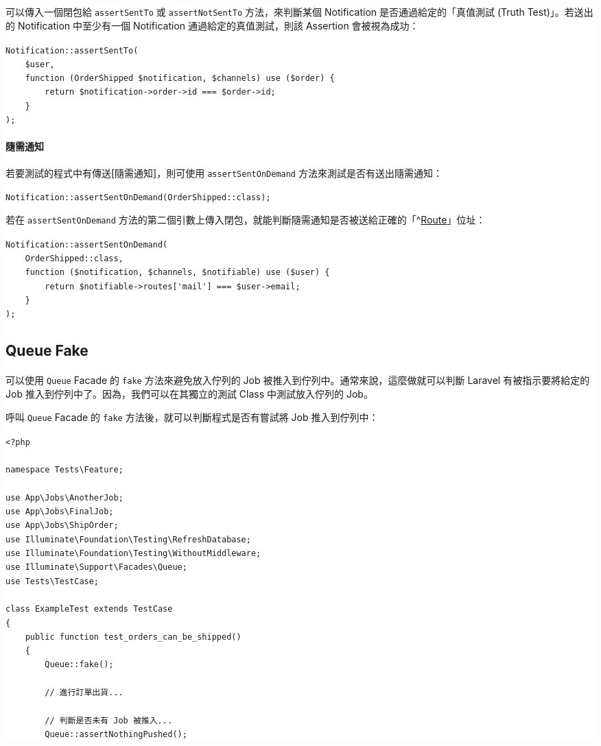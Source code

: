 可以傳入一個閉包給 `assertSentTo` 或 `assertNotSentTo` 方法，來判斷某個 Notification 是否通過給定的「真值測試 (Truth Test)」。若送出的 Notification 中至少有一個 Notification 通過給定的真值測試，則該 Assertion 會被視為成功：

    Notification::assertSentTo(
        $user,
        function (OrderShipped $notification, $channels) use ($order) {
            return $notification->order->id === $order->id;
        }
    );

<a name="on-demand-notifications"></a>

#### 隨需通知

若要測試的程式中有傳送[隨需通知]，則可使用 `assertSentOnDemand` 方法來測試是否有送出隨需通知：

    Notification::assertSentOnDemand(OrderShipped::class);

若在 `assertSentOnDemand` 方法的第二個引數上傳入閉包，就能判斷隨需通知是否被送給正確的「^[Route](路由)」位址：

    Notification::assertSentOnDemand(
        OrderShipped::class,
        function ($notification, $channels, $notifiable) use ($user) {
            return $notifiable->routes['mail'] === $user->email;
        }
    );

<a name="queue-fake"></a>

## Queue Fake

可以使用 `Queue` Facade 的 `fake` 方法來避免放入佇列的 Job 被推入到佇列中。通常來說，這麼做就可以判斷 Laravel 有被指示要將給定的 Job 推入到佇列中了。因為，我們可以在其獨立的測試 Class 中測試放入佇列的 Job。

呼叫 `Queue` Facade 的 `fake` 方法後，就可以判斷程式是否有嘗試將 Job 推入到佇列中：

    <?php
    
    namespace Tests\Feature;
    
    use App\Jobs\AnotherJob;
    use App\Jobs\FinalJob;
    use App\Jobs\ShipOrder;
    use Illuminate\Foundation\Testing\RefreshDatabase;
    use Illuminate\Foundation\Testing\WithoutMiddleware;
    use Illuminate\Support\Facades\Queue;
    use Tests\TestCase;
    
    class ExampleTest extends TestCase
    {
        public function test_orders_can_be_shipped()
        {
            Queue::fake();
    
            // 進行訂單出貨...
    
            // 判斷是否未有 Job 被推入...
            Queue::assertNothingPushed();
    